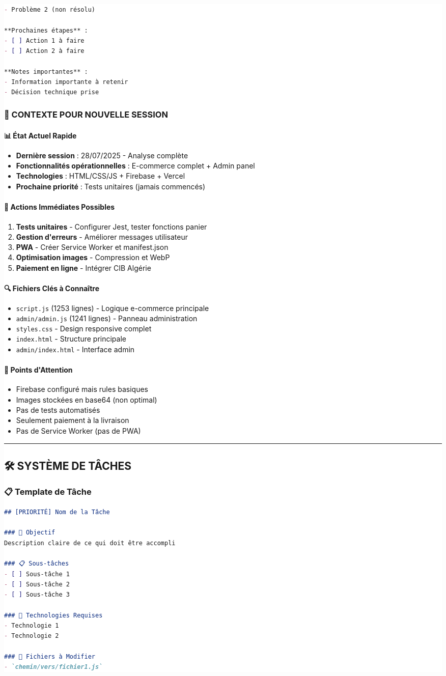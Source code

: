 ```markdown
- Problème 2 (non résolu)

**Prochaines étapes** :
- [ ] Action 1 à faire
- [ ] Action 2 à faire

**Notes importantes** :
- Information importante à retenir
- Décision technique prise
```

### 🔄 CONTEXTE POUR NOUVELLE SESSION

#### 📊 État Actuel Rapide
- **Dernière session** : 28/07/2025 - Analyse complète
- **Fonctionnalités opérationnelles** : E-commerce complet + Admin panel
- **Technologies** : HTML/CSS/JS + Firebase + Vercel
- **Prochaine priorité** : Tests unitaires (jamais commencés)

#### 🎯 Actions Immédiates Possibles
1. **Tests unitaires** - Configurer Jest, tester fonctions panier
2. **Gestion d'erreurs** - Améliorer messages utilisateur
3. **PWA** - Créer Service Worker et manifest.json
4. **Optimisation images** - Compression et WebP
5. **Paiement en ligne** - Intégrer CIB Algérie

#### 🔍 Fichiers Clés à Connaître
- `script.js` (1253 lignes) - Logique e-commerce principale
- `admin/admin.js` (1241 lignes) - Panneau administration
- `styles.css` - Design responsive complet
- `index.html` - Structure principale
- `admin/index.html` - Interface admin

#### 🚨 Points d'Attention
- Firebase configuré mais rules basiques
- Images stockées en base64 (non optimal)
- Pas de tests automatisés
- Seulement paiement à la livraison
- Pas de Service Worker (pas de PWA)

---

## 🛠️ SYSTÈME DE TÂCHES

### 📋 Template de Tâche
```markdown
## [PRIORITÉ] Nom de la Tâche

### 🎯 Objectif
Description claire de ce qui doit être accompli

### 📋 Sous-tâches
- [ ] Sous-tâche 1
- [ ] Sous-tâche 2
- [ ] Sous-tâche 3

### 🔧 Technologies Requises
- Technologie 1
- Technologie 2

### 📁 Fichiers à Modifier
- `chemin/vers/fichier1.js`
```